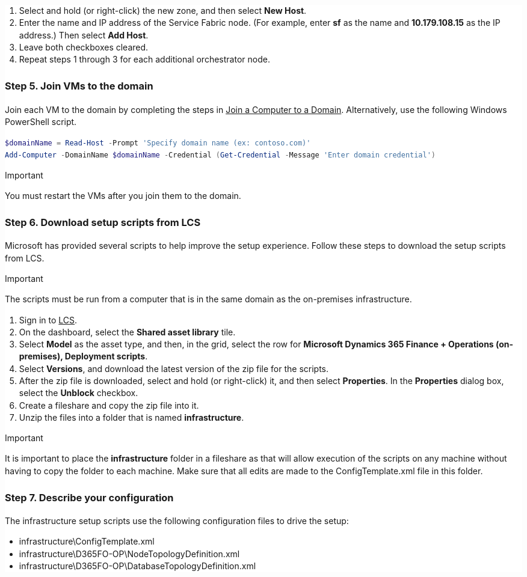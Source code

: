 1. Select and hold (or right-click) the new zone, and then select **New Host**.
2. Enter the name and IP address of the Service Fabric node. (For example, enter **sf** as the name and **10.179.108.15** as the IP address.) Then select **Add Host**.
3. Leave both checkboxes cleared.
4. Repeat steps 1 through 3 for each additional orchestrator node.

### <a name="joindomain"></a>Step 5. Join VMs to the domain

Join each VM to the domain by completing the steps in [Join a Computer to a Domain](/windows-server/identity/ad-fs/deployment/join-a-computer-to-a-domain). Alternatively, use the following Windows PowerShell script.

```powershell
$domainName = Read-Host -Prompt 'Specify domain name (ex: contoso.com)'
Add-Computer -DomainName $domainName -Credential (Get-Credential -Message 'Enter domain credential')
```

> [!IMPORTANT]
> You must restart the VMs after you join them to the domain.

### <a name="downloadscripts"></a>Step 6. Download setup scripts from LCS

Microsoft has provided several scripts to help improve the setup experience. Follow these steps to download the setup scripts from LCS.

> [!IMPORTANT]
> The scripts must be run from a computer that is in the same domain as the on-premises infrastructure.

1. Sign in to [LCS](https://lcs.dynamics.com/v2).
2. On the dashboard, select the **Shared asset library** tile.
3. Select **Model** as the asset type, and then, in the grid, select the row for **Microsoft Dynamics 365 Finance + Operations (on-premises), Deployment scripts**.
4. Select **Versions**, and download the latest version of the zip file for the scripts.
5. After the zip file is downloaded, select and hold (or right-click) it, and then select **Properties**. In the **Properties** dialog box, select the **Unblock** checkbox.
6. Create a fileshare and copy the zip file into it.
7. Unzip the files into a folder that is named **infrastructure**.

> [!IMPORTANT]
> It is important to place the **infrastructure** folder in a fileshare as that will allow execution of the scripts on any machine without having to copy the folder to each machine. 
> Make sure that all edits are made to the ConfigTemplate.xml file in this folder.

### <a name="describeconfig"></a>Step 7. Describe your configuration

The infrastructure setup scripts use the following configuration files to drive the setup:

- infrastructure\\ConfigTemplate.xml
- infrastructure\\D365FO-OP\\NodeTopologyDefinition.xml
- infrastructure\\D365FO-OP\\DatabaseTopologyDefinition.xml
